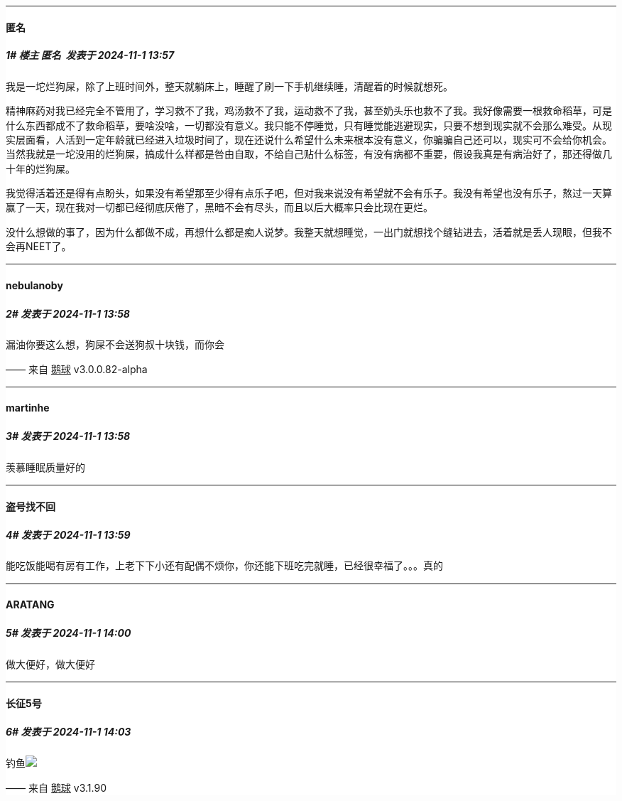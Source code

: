 ﻿
*****

####   匿名
##### 1#       楼主        匿名   发表于 2024-11-1 13:57

我是一坨烂狗屎，除了上班时间外，整天就躺床上，睡醒了刷一下手机继续睡，清醒着的时候就想死。

精神麻药对我已经完全不管用了，学习救不了我，鸡汤救不了我，运动救不了我，甚至奶头乐也救不了我。我好像需要一根救命稻草，可是什么东西都成不了救命稻草，要啥没啥，一切都没有意义。我只能不停睡觉，只有睡觉能逃避现实，只要不想到现实就不会那么难受。从现实层面看，人活到一定年龄就已经进入垃圾时间了，现在还说什么希望什么未来根本没有意义，你骗骗自己还可以，现实可不会给你机会。当然我就是一坨没用的烂狗屎，搞成什么样都是咎由自取，不给自己贴什么标签，有没有病都不重要，假设我真是有病治好了，那还得做几十年的烂狗屎。

我觉得活着还是得有点盼头，如果没有希望那至少得有点乐子吧，但对我来说没有希望就不会有乐子。我没有希望也没有乐子，熬过一天算赢了一天，现在我对一切都已经彻底厌倦了，黑暗不会有尽头，而且以后大概率只会比现在更烂。

没什么想做的事了，因为什么都做不成，再想什么都是痴人说梦。我整天就想睡觉，一出门就想找个缝钻进去，活着就是丢人现眼，但我不会再NEET了。

*****

####  nebulanoby  
##### 2#       发表于 2024-11-1 13:58

漏油你要这么想，狗屎不会送狗叔十块钱，而你会

—— 来自 [鹅球](https://www.pgyer.com/xfPejhuq) v3.0.0.82-alpha

*****

####  martinhe  
##### 3#       发表于 2024-11-1 13:58

羡慕睡眠质量好的

*****

####  盗号找不回  
##### 4#       发表于 2024-11-1 13:59

能吃饭能喝有房有工作，上老下下小还有配偶不烦你，你还能下班吃完就睡，已经很幸福了。。。真的

*****

####  ARATANG  
##### 5#       发表于 2024-11-1 14:00

做大便好，做大便好

*****

####  长征5号  
##### 6#       发表于 2024-11-1 14:03

钓鱼<img src="https://static.saraba1st.com/image/smiley/face2017/067.png" referrerpolicy="no-referrer">

—— 来自 [鹅球](https://www.pgyer.com/GcUxKd4w) v3.1.90
